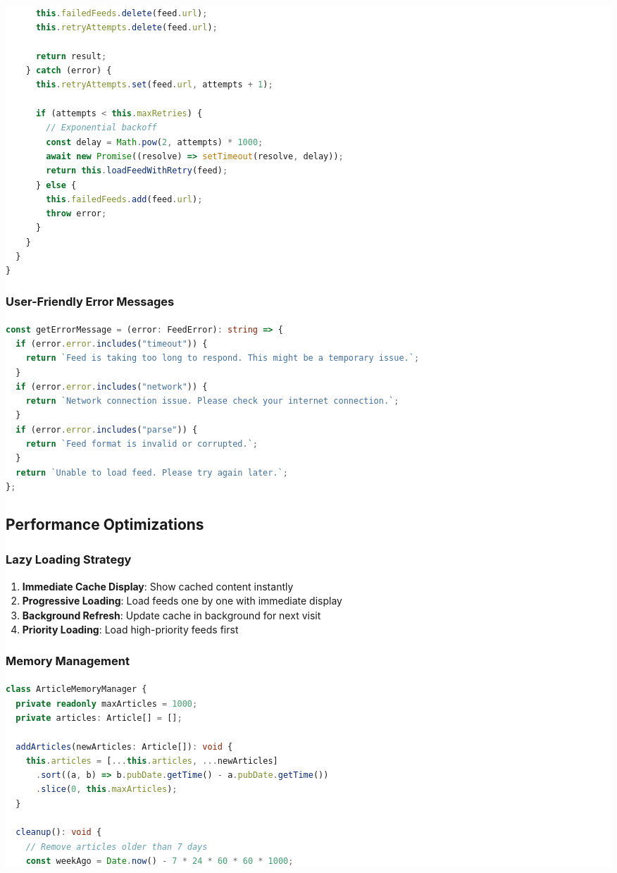 ```typescript
      this.failedFeeds.delete(feed.url);
      this.retryAttempts.delete(feed.url);

      return result;
    } catch (error) {
      this.retryAttempts.set(feed.url, attempts + 1);

      if (attempts < this.maxRetries) {
        // Exponential backoff
        const delay = Math.pow(2, attempts) * 1000;
        await new Promise((resolve) => setTimeout(resolve, delay));
        return this.loadFeedWithRetry(feed);
      } else {
        this.failedFeeds.add(feed.url);
        throw error;
      }
    }
  }
}
```

### User-Friendly Error Messages

```typescript
const getErrorMessage = (error: FeedError): string => {
  if (error.error.includes("timeout")) {
    return `Feed is taking too long to respond. This might be a temporary issue.`;
  }
  if (error.error.includes("network")) {
    return `Network connection issue. Please check your internet connection.`;
  }
  if (error.error.includes("parse")) {
    return `Feed format is invalid or corrupted.`;
  }
  return `Unable to load feed. Please try again later.`;
};
```

## Performance Optimizations

### Lazy Loading Strategy

1. **Immediate Cache Display**: Show cached content instantly
2. **Progressive Loading**: Load feeds one by one with immediate display
3. **Background Refresh**: Update cache in background for next visit
4. **Priority Loading**: Load high-priority feeds first

### Memory Management

```typescript
class ArticleMemoryManager {
  private readonly maxArticles = 1000;
  private articles: Article[] = [];

  addArticles(newArticles: Article[]): void {
    this.articles = [...this.articles, ...newArticles]
      .sort((a, b) => b.pubDate.getTime() - a.pubDate.getTime())
      .slice(0, this.maxArticles);
  }

  cleanup(): void {
    // Remove articles older than 7 days
    const weekAgo = Date.now() - 7 * 24 * 60 * 60 * 1000;
```